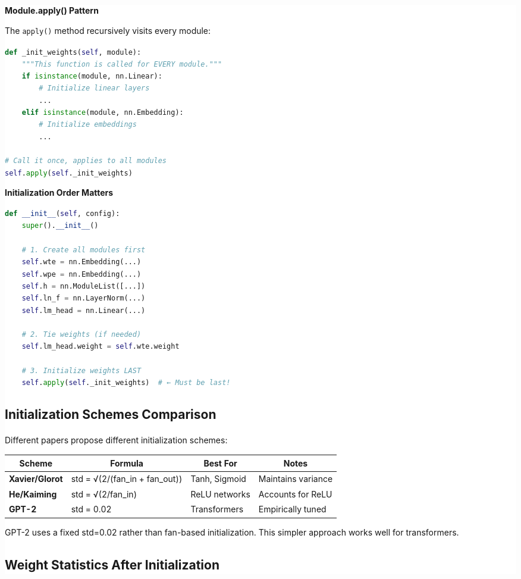 **Module.apply() Pattern**

The `apply()` method recursively visits every module:

```python
def _init_weights(self, module):
    """This function is called for EVERY module."""
    if isinstance(module, nn.Linear):
        # Initialize linear layers
        ...
    elif isinstance(module, nn.Embedding):
        # Initialize embeddings
        ...

# Call it once, applies to all modules
self.apply(self._init_weights)
```

**Initialization Order Matters**

```python
def __init__(self, config):
    super().__init__()

    # 1. Create all modules first
    self.wte = nn.Embedding(...)
    self.wpe = nn.Embedding(...)
    self.h = nn.ModuleList([...])
    self.ln_f = nn.LayerNorm(...)
    self.lm_head = nn.Linear(...)

    # 2. Tie weights (if needed)
    self.lm_head.weight = self.wte.weight

    # 3. Initialize weights LAST
    self.apply(self._init_weights)  # ← Must be last!
```

## Initialization Schemes Comparison

Different papers propose different initialization schemes:

| Scheme | Formula | Best For | Notes |
|--------|---------|----------|-------|
| **Xavier/Glorot** | std = √(2/(fan_in + fan_out)) | Tanh, Sigmoid | Maintains variance |
| **He/Kaiming** | std = √(2/fan_in) | ReLU networks | Accounts for ReLU |
| **GPT-2** | std = 0.02 | Transformers | Empirically tuned |

GPT-2 uses a fixed std=0.02 rather than fan-based initialization. This simpler approach works well for transformers.

## Weight Statistics After Initialization
